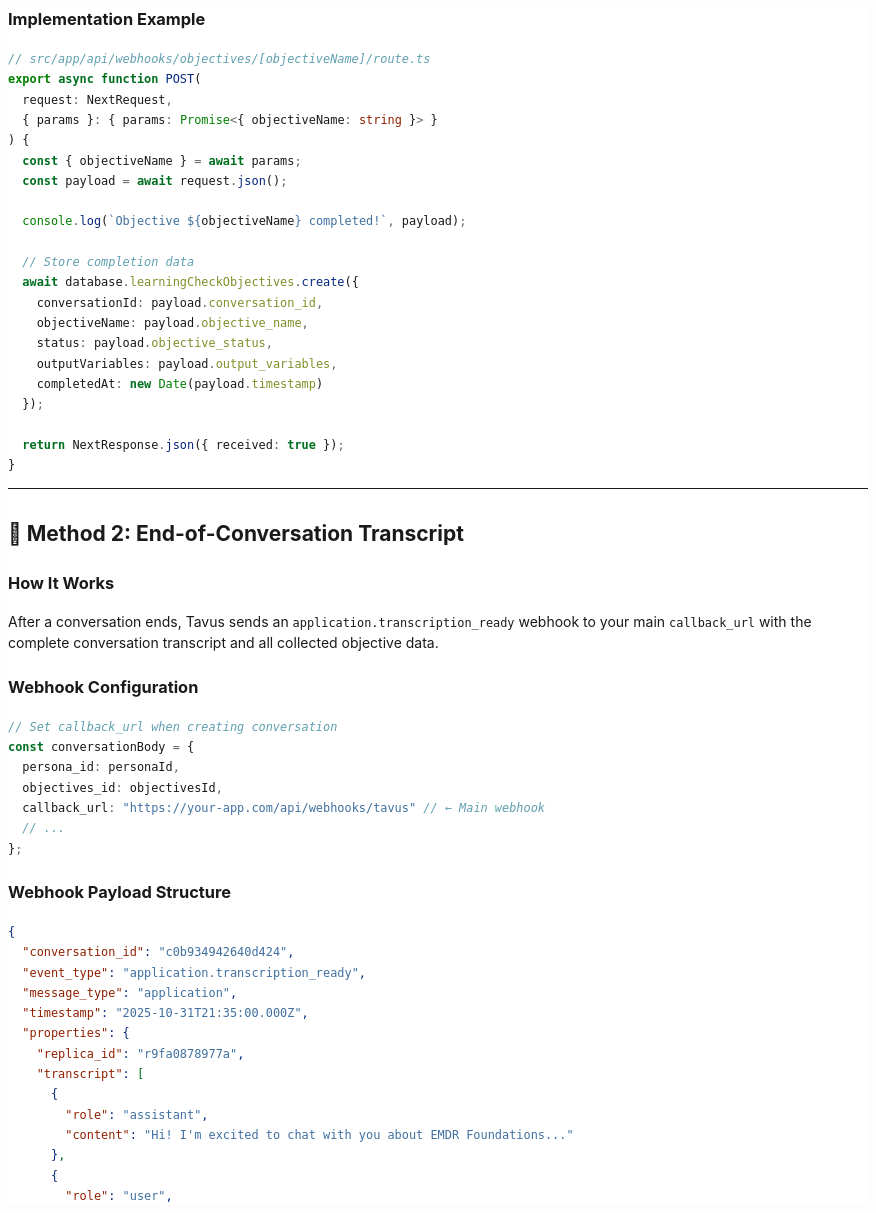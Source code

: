 ### **Implementation Example**

```typescript
// src/app/api/webhooks/objectives/[objectiveName]/route.ts
export async function POST(
  request: NextRequest,
  { params }: { params: Promise<{ objectiveName: string }> }
) {
  const { objectiveName } = await params;
  const payload = await request.json();
  
  console.log(`Objective ${objectiveName} completed!`, payload);
  
  // Store completion data
  await database.learningCheckObjectives.create({
    conversationId: payload.conversation_id,
    objectiveName: payload.objective_name,
    status: payload.objective_status,
    outputVariables: payload.output_variables,
    completedAt: new Date(payload.timestamp)
  });
  
  return NextResponse.json({ received: true });
}
```

---

## 📝 Method 2: End-of-Conversation Transcript

### **How It Works**

After a conversation ends, Tavus sends an `application.transcription_ready` webhook to your main `callback_url` with the complete conversation transcript and all collected objective data.

### **Webhook Configuration**

```typescript
// Set callback_url when creating conversation
const conversationBody = {
  persona_id: personaId,
  objectives_id: objectivesId,
  callback_url: "https://your-app.com/api/webhooks/tavus" // ← Main webhook
  // ...
};
```

### **Webhook Payload Structure**

```json
{
  "conversation_id": "c0b934942640d424",
  "event_type": "application.transcription_ready",
  "message_type": "application",
  "timestamp": "2025-10-31T21:35:00.000Z",
  "properties": {
    "replica_id": "r9fa0878977a",
    "transcript": [
      {
        "role": "assistant",
        "content": "Hi! I'm excited to chat with you about EMDR Foundations..."
      },
      {
        "role": "user",
```